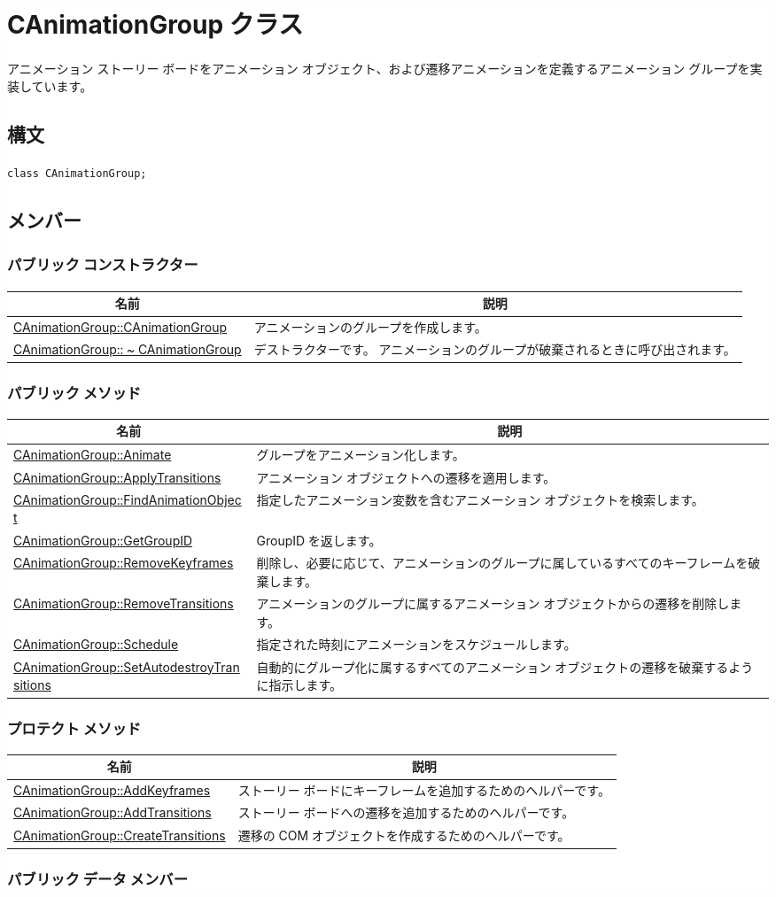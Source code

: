 # <a name="canimationgroup-class"></a>CAnimationGroup クラス

アニメーション ストーリー ボードをアニメーション オブジェクト、および遷移アニメーションを定義するアニメーション グループを実装しています。

## <a name="syntax"></a>構文

```
class CAnimationGroup;
```

## <a name="members"></a>メンバー

### <a name="public-constructors"></a>パブリック コンストラクター

|名前|説明|
|----------|-----------------|
|[CAnimationGroup::CAnimationGroup](#canimationgroup)|アニメーションのグループを作成します。|
|[CAnimationGroup:: ~ CAnimationGroup](#_dtorcanimationgroup)|デストラクターです。 アニメーションのグループが破棄されるときに呼び出されます。|

### <a name="public-methods"></a>パブリック メソッド

|名前|説明|
|----------|-----------------|
|[CAnimationGroup::Animate](#animate)|グループをアニメーション化します。|
|[CAnimationGroup::ApplyTransitions](#applytransitions)|アニメーション オブジェクトへの遷移を適用します。|
|[CAnimationGroup::FindAnimationObject](#findanimationobject)|指定したアニメーション変数を含むアニメーション オブジェクトを検索します。|
|[CAnimationGroup::GetGroupID](#getgroupid)|GroupID を返します。|
|[CAnimationGroup::RemoveKeyframes](#removekeyframes)|削除し、必要に応じて、アニメーションのグループに属しているすべてのキーフレームを破棄します。|
|[CAnimationGroup::RemoveTransitions](#removetransitions)|アニメーションのグループに属するアニメーション オブジェクトからの遷移を削除します。|
|[CAnimationGroup::Schedule](#schedule)|指定された時刻にアニメーションをスケジュールします。|
|[CAnimationGroup::SetAutodestroyTransitions](#setautodestroytransitions)|自動的にグループ化に属するすべてのアニメーション オブジェクトの遷移を破棄するように指示します。|

### <a name="protected-methods"></a>プロテクト メソッド

|名前|説明|
|----------|-----------------|
|[CAnimationGroup::AddKeyframes](#addkeyframes)|ストーリー ボードにキーフレームを追加するためのヘルパーです。|
|[CAnimationGroup::AddTransitions](#addtransitions)|ストーリー ボードへの遷移を追加するためのヘルパーです。|
|[CAnimationGroup::CreateTransitions](#createtransitions)|遷移の COM オブジェクトを作成するためのヘルパーです。|

### <a name="public-data-members"></a>パブリック データ メンバー
